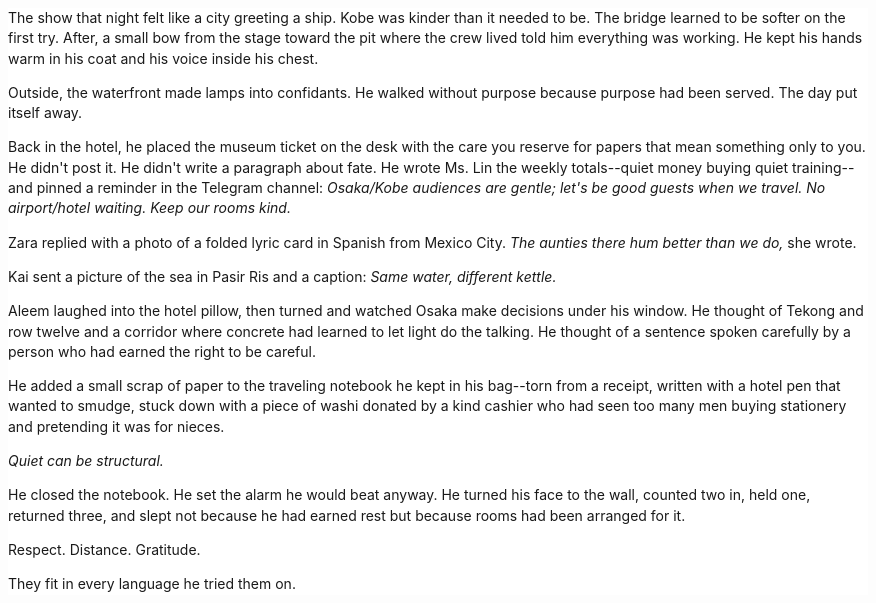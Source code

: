 The show that night felt like a city greeting a ship. Kobe was kinder than it needed to be. The bridge learned to be softer on the first try. After, a small bow from the stage toward the pit where the crew lived told him everything was working. He kept his hands warm in his coat and his voice inside his chest.

Outside, the waterfront made lamps into confidants. He walked without purpose because purpose had been served. The day put itself away.

Back in the hotel, he placed the museum ticket on the desk with the care you reserve for papers that mean something only to you. He didn't post it. He didn't write a paragraph about fate. He wrote Ms. Lin the weekly totals--quiet money buying quiet training--and pinned a reminder in the Telegram channel: *Osaka/Kobe audiences are gentle; let's be good guests when we travel. No airport/hotel waiting. Keep our rooms kind.*

Zara replied with a photo of a folded lyric card in Spanish from Mexico City. *The aunties there hum better than we do,* she wrote.

Kai sent a picture of the sea in Pasir Ris and a caption: *Same water, different kettle.*

Aleem laughed into the hotel pillow, then turned and watched Osaka make decisions under his window. He thought of Tekong and row twelve and a corridor where concrete had learned to let light do the talking. He thought of a sentence spoken carefully by a person who had earned the right to be careful.

He added a small scrap of paper to the traveling notebook he kept in his bag--torn from a receipt, written with a hotel pen that wanted to smudge, stuck down with a piece of washi donated by a kind cashier who had seen too many men buying stationery and pretending it was for nieces.

*Quiet can be structural.*

He closed the notebook. He set the alarm he would beat anyway. He turned his face to the wall, counted two in, held one, returned three, and slept not because he had earned rest but because rooms had been arranged for it.

Respect. Distance. Gratitude.

They fit in every language he tried them on.
